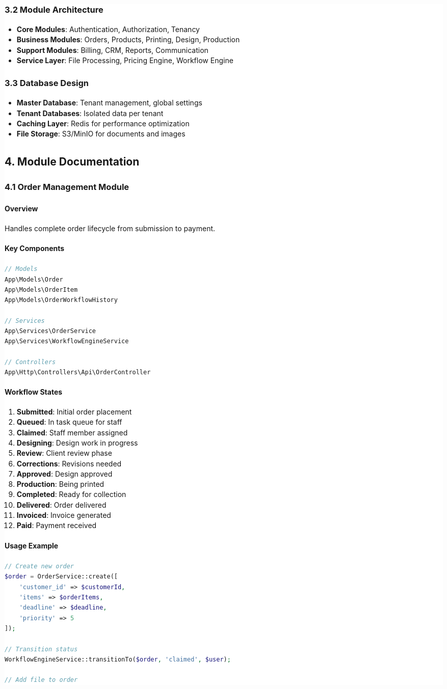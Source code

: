 ### 3.2 Module Architecture
- **Core Modules**: Authentication, Authorization, Tenancy
- **Business Modules**: Orders, Products, Printing, Design, Production
- **Support Modules**: Billing, CRM, Reports, Communication
- **Service Layer**: File Processing, Pricing Engine, Workflow Engine

### 3.3 Database Design
- **Master Database**: Tenant management, global settings
- **Tenant Databases**: Isolated data per tenant
- **Caching Layer**: Redis for performance optimization
- **File Storage**: S3/MinIO for documents and images

## 4. Module Documentation

### 4.1 Order Management Module

#### Overview
Handles complete order lifecycle from submission to payment.

#### Key Components
```php
// Models
App\Models\Order
App\Models\OrderItem
App\Models\OrderWorkflowHistory

// Services
App\Services\OrderService
App\Services\WorkflowEngineService

// Controllers
App\Http\Controllers\Api\OrderController
```

#### Workflow States
1. **Submitted**: Initial order placement
2. **Queued**: In task queue for staff
3. **Claimed**: Staff member assigned
4. **Designing**: Design work in progress
5. **Review**: Client review phase
6. **Corrections**: Revisions needed
7. **Approved**: Design approved
8. **Production**: Being printed
9. **Completed**: Ready for collection
10. **Delivered**: Order delivered
11. **Invoiced**: Invoice generated
12. **Paid**: Payment received

#### Usage Example
```php
// Create new order
$order = OrderService::create([
    'customer_id' => $customerId,
    'items' => $orderItems,
    'deadline' => $deadline,
    'priority' => 5
]);

// Transition status
WorkflowEngineService::transitionTo($order, 'claimed', $user);

// Add file to order
```